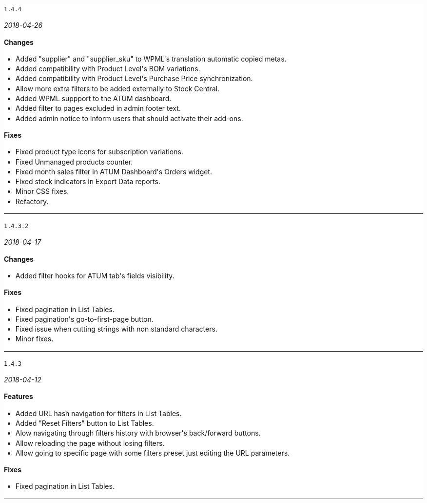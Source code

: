 
`1.4.4`

*2018-04-26*

**Changes**

* Added "supplier" and "supplier_sku" to WPML's translation automatic copied metas.
* Added compatibility with Product Level's BOM variations.
* Added compatibility with Product Level's Purchase Price synchronization.
* Allow more extra filters to be added externally to Stock Central.
* Added WPML suppport to the ATUM dashboard.
* Added filter to pages excluded in admin footer text.
* Added admin notice to inform users that should activate their add-ons.

**Fixes**

* Fixed product type icons for subscription variations.
* Fixed Unmanaged products counter.
* Fixed month sales filter in ATUM Dashboard's Orders widget.
* Fixed stock indicators in Export Data reports.
* Minor CSS fixes.
* Refactory.

---

`1.4.3.2`

*2018-04-17*

**Changes**

* Added filter hooks for ATUM tab's fields visibility.

**Fixes**

* Fixed pagination in List Tables.
* Fixed pagination's go-to-first-page button.
* Fixed issue when cutting strings with non standard characters.
* Minor fixes.

---

`1.4.3`

*2018-04-12*

**Features**

* Added URL hash navigation for filters in List Tables.
* Added "Reset Filters" button to List Tables.
* Alow navigating through filters history with browser's back/forward buttons.
* Allow reloading the page without losing filters.
* Allow going to specific page with some filters preset just editing the URL parameters.

**Fixes**

* Fixed pagination in List Tables.

---
